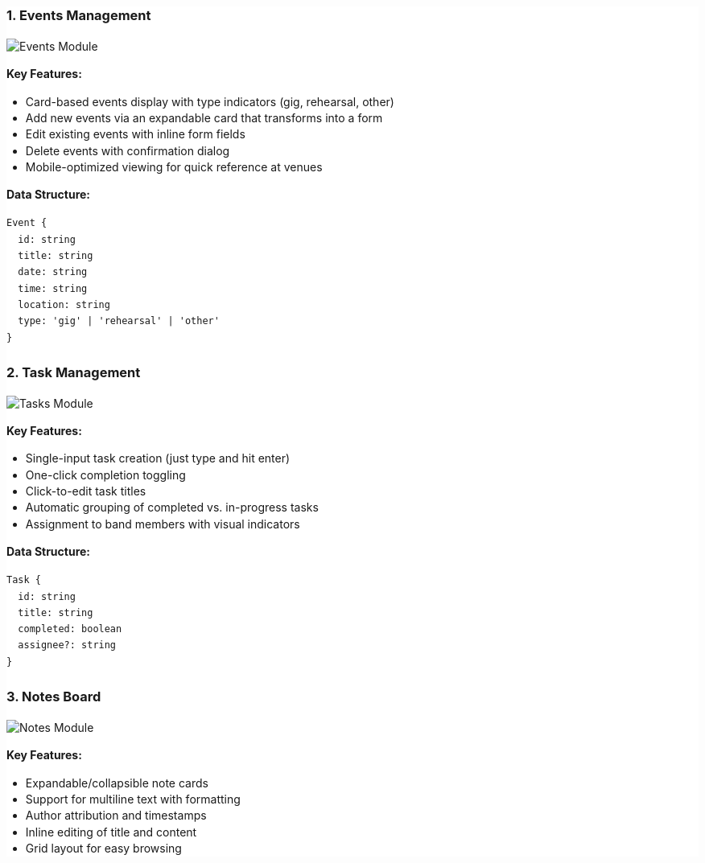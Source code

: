 ### 1. Events Management

![Events Module](https://i.imgur.com/9XdXDJP.png)

**Key Features:**
- Card-based events display with type indicators (gig, rehearsal, other)
- Add new events via an expandable card that transforms into a form
- Edit existing events with inline form fields
- Delete events with confirmation dialog
- Mobile-optimized viewing for quick reference at venues

**Data Structure:**
```
Event {
  id: string
  title: string
  date: string
  time: string
  location: string
  type: 'gig' | 'rehearsal' | 'other'
}
```

### 2. Task Management

![Tasks Module](https://i.imgur.com/MjYPB2Q.png)

**Key Features:**
- Single-input task creation (just type and hit enter)
- One-click completion toggling
- Click-to-edit task titles
- Automatic grouping of completed vs. in-progress tasks
- Assignment to band members with visual indicators

**Data Structure:**
```
Task {
  id: string
  title: string
  completed: boolean
  assignee?: string
}
```

### 3. Notes Board

![Notes Module](https://i.imgur.com/uHXQrkL.png)

**Key Features:**
- Expandable/collapsible note cards
- Support for multiline text with formatting
- Author attribution and timestamps
- Inline editing of title and content
- Grid layout for easy browsing
